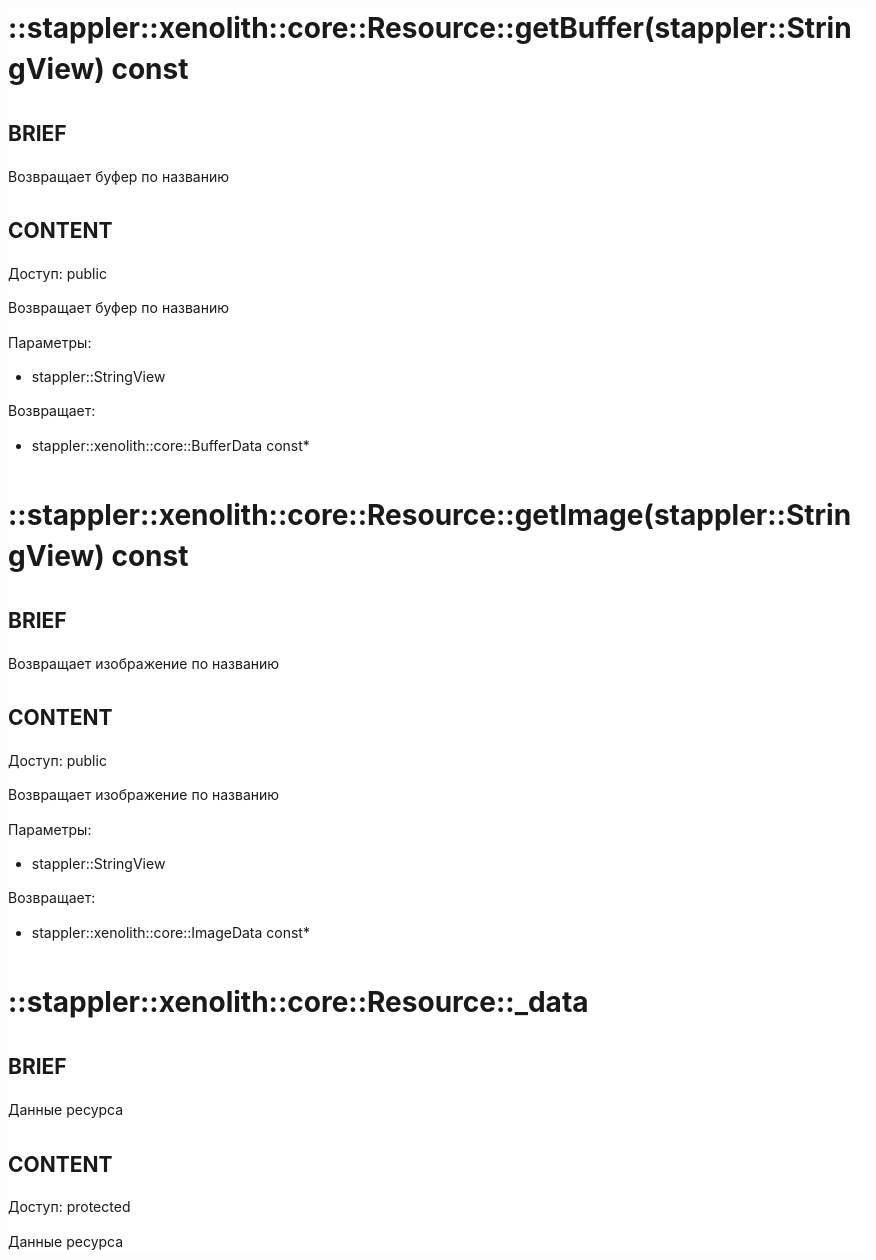 # ::stappler::xenolith::core::Resource::getBuffer(stappler::StringView) const

## BRIEF

Возвращает буфер по названию

## CONTENT

Доступ: public

Возвращает буфер по названию

Параметры:
* stappler::StringView

Возвращает:
* stappler::xenolith::core::BufferData const*

# ::stappler::xenolith::core::Resource::getImage(stappler::StringView) const

## BRIEF

Возвращает изображение по названию

## CONTENT

Доступ: public

Возвращает изображение по названию

Параметры:
* stappler::StringView

Возвращает:
* stappler::xenolith::core::ImageData const*

# ::stappler::xenolith::core::Resource::_data

## BRIEF

Данные ресурса

## CONTENT

Доступ: protected

Данные ресурса
